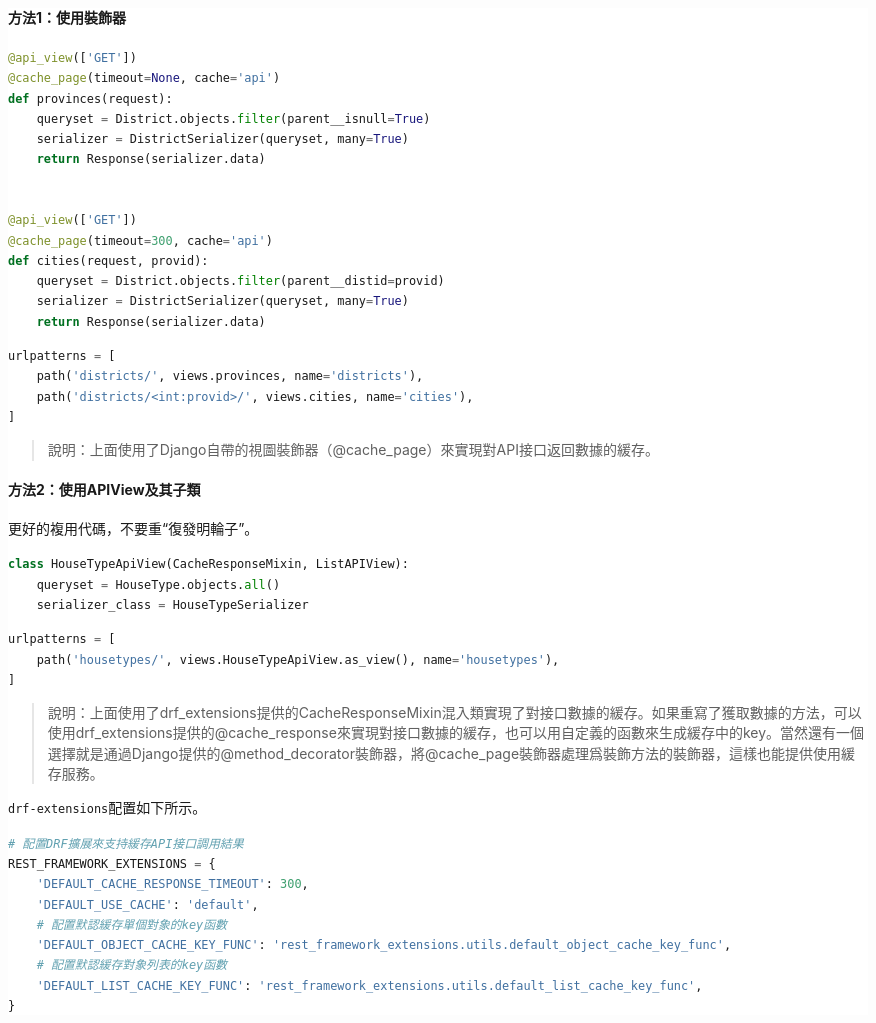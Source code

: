 #### 方法1：使用裝飾器

```Python
@api_view(['GET'])
@cache_page(timeout=None, cache='api')
def provinces(request):
    queryset = District.objects.filter(parent__isnull=True)
    serializer = DistrictSerializer(queryset, many=True)
    return Response(serializer.data)


@api_view(['GET'])
@cache_page(timeout=300, cache='api')
def cities(request, provid):
    queryset = District.objects.filter(parent__distid=provid)
    serializer = DistrictSerializer(queryset, many=True)
    return Response(serializer.data)
```

```Python
urlpatterns = [
    path('districts/', views.provinces, name='districts'),
    path('districts/<int:provid>/', views.cities, name='cities'),
]
```

> 說明：上面使用了Django自帶的視圖裝飾器（@cache_page）來實現對API接口返回數據的緩存。

#### 方法2：使用APIView及其子類

更好的複用代碼，不要重“復發明輪子”。

```Python
class HouseTypeApiView(CacheResponseMixin, ListAPIView):
    queryset = HouseType.objects.all()
    serializer_class = HouseTypeSerializer
```

```Python
urlpatterns = [
    path('housetypes/', views.HouseTypeApiView.as_view(), name='housetypes'),
]
```

> 說明：上面使用了drf_extensions提供的CacheResponseMixin混入類實現了對接口數據的緩存。如果重寫了獲取數據的方法，可以使用drf_extensions提供的@cache_response來實現對接口數據的緩存，也可以用自定義的函數來生成緩存中的key。當然還有一個選擇就是通過Django提供的@method_decorator裝飾器，將@cache_page裝飾器處理爲裝飾方法的裝飾器，這樣也能提供使用緩存服務。

`drf-extensions`配置如下所示。

```Python
# 配置DRF擴展來支持緩存API接口調用結果
REST_FRAMEWORK_EXTENSIONS = {
    'DEFAULT_CACHE_RESPONSE_TIMEOUT': 300,
    'DEFAULT_USE_CACHE': 'default',
    # 配置默認緩存單個對象的key函數
    'DEFAULT_OBJECT_CACHE_KEY_FUNC': 'rest_framework_extensions.utils.default_object_cache_key_func',
    # 配置默認緩存對象列表的key函數
    'DEFAULT_LIST_CACHE_KEY_FUNC': 'rest_framework_extensions.utils.default_list_cache_key_func',
}
```
